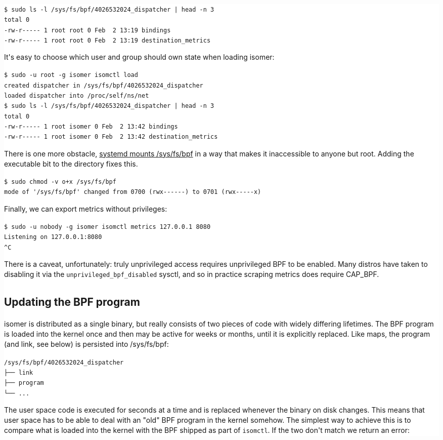 ```
$ sudo ls -l /sys/fs/bpf/4026532024_dispatcher | head -n 3
total 0
-rw-r----- 1 root root 0 Feb  2 13:19 bindings
-rw-r----- 1 root root 0 Feb  2 13:19 destination_metrics
```

It's easy to choose which user and group should own state when loading isomer:

```
$ sudo -u root -g isomer isomctl load
created dispatcher in /sys/fs/bpf/4026532024_dispatcher
loaded dispatcher into /proc/self/ns/net
$ sudo ls -l /sys/fs/bpf/4026532024_dispatcher | head -n 3
total 0
-rw-r----- 1 root isomer 0 Feb  2 13:42 bindings
-rw-r----- 1 root isomer 0 Feb  2 13:42 destination_metrics
```

There is one more obstacle, [systemd mounts /sys/fs/bpf][systemd bpffs]
in a way that makes it inaccessible to anyone but root. Adding the executable
bit to the directory fixes this.

```
$ sudo chmod -v o+x /sys/fs/bpf
mode of '/sys/fs/bpf' changed from 0700 (rwx------) to 0701 (rwx-----x)
```

Finally, we can export metrics without privileges:

```
$ sudo -u nobody -g isomer isomctl metrics 127.0.0.1 8080
Listening on 127.0.0.1:8080
^C
```

There is a caveat, unfortunately: truly unprivileged access requires unprivileged
BPF to be enabled. Many distros have taken to disabling it via the `unprivileged_bpf_disabled` sysctl, and so in practice scraping metrics does
require CAP_BPF.

## Updating the BPF program

isomer is distributed as a single binary, but really consists of two
pieces of code with widely differing lifetimes. The BPF program is loaded into
the kernel once and then may be active for weeks or months, until it is explicitly
replaced. Like maps, the program (and link, see below) is persisted into /sys/fs/bpf:

```
/sys/fs/bpf/4026532024_dispatcher
├── link
├── program
└── ...
```

The user space code is executed for seconds at a time and is replaced whenever
the binary on disk changes. This means that user space has to be able to deal
with an "old" BPF program in the kernel somehow. The simplest way to achieve
this is to compare what is loaded into the kernel with the BPF shipped as
part of `isomctl`. If the two don't match we return an error:


[maps]: https://prototype-kernel.readthedocs.io/en/latest/bpf/ebpf_maps.html
[trie]: https://en.wikipedia.org/wiki/Trie
[ip prefix]: https://networkengineering.stackexchange.com/a/3873
[l4drop]: https://blog.cloudflare.com/l4drop-xdp-ebpf-based-ddos-mitigations/
[sk_lookup]: https://www.kernel.org/doc/html/latest/bpf/prog_sk_lookup.html#attachment
[obj pinning]: https://www.kernel.org/doc/html/latest/userspace-api/ebpf/syscall.html#bpf-subcommand-reference
[systemd bpffs]: https://github.com/systemd/systemd/blob/b049b48c4b6e60c3cbec9d2884f90fd4e7013219/src/shared/mount-setup.c#L111-L112
[SCM_RIGHTS]: https://blog.cloudflare.com/know-your-scm_rights/
[unix sockets]: https://www.man7.org/linux/man-pages/man7/unix.7.html
[socket activation]: https://www.freedesktop.org/software/systemd/man/systemd.socket.html
[ExecStartPost]: https://www.freedesktop.org/software/systemd/man/systemd.service.html#ExecStartPre=
[Sockets]: https://www.freedesktop.org/software/systemd/man/systemd.service.html#Sockets=
[pidfd_getfd]: https://www.man7.org/linux/man-pages/man2/pidfd_getfd.2.html